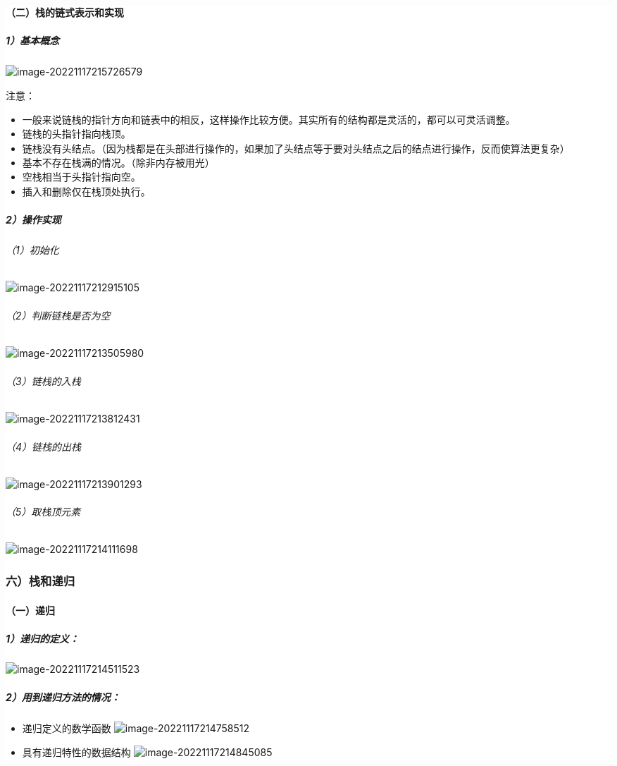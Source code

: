 #### （二）栈的链式表示和实现

##### 1）基本概念

![image-20221117215726579](https://typora-picture-zh.oss-cn-hangzhou.aliyuncs.com/image-20221117215726579.png)

注意：

* 一般来说链栈的指针方向和链表中的相反，这样操作比较方便。其实所有的结构都是灵活的，都可以可灵活调整。
* 链栈的头指针指向栈顶。
* 链栈没有头结点。（因为栈都是在头部进行操作的，如果加了头结点等于要对头结点之后的结点进行操作，反而使算法更复杂）
* 基本不存在栈满的情况。（除非内存被用光）
* 空栈相当于头指针指向空。
* 插入和删除仅在栈顶处执行。

##### 2）操作实现

###### （1）初始化

![image-20221117212915105](https://typora-picture-zh.oss-cn-hangzhou.aliyuncs.com/image-20221117212915105.png)

###### （2）判断链栈是否为空

![image-20221117213505980](https://typora-picture-zh.oss-cn-hangzhou.aliyuncs.com/image-20221117213505980.png)

###### （3）链栈的入栈

![image-20221117213812431](https://typora-picture-zh.oss-cn-hangzhou.aliyuncs.com/image-20221117213812431.png)

###### （4）链栈的出栈

![image-20221117213901293](https://typora-picture-zh.oss-cn-hangzhou.aliyuncs.com/image-20221117213901293.png)

###### （5）取栈顶元素

![image-20221117214111698](https://typora-picture-zh.oss-cn-hangzhou.aliyuncs.com/image-20221117214111698.png)

### 六）栈和递归

#### （一）递归

##### 1）递归的定义：

![image-20221117214511523](https://typora-picture-zh.oss-cn-hangzhou.aliyuncs.com/image-20221117214511523.png)

##### 2）用到递归方法的情况：

* 递归定义的数学函数
  ![image-20221117214758512](https://typora-picture-zh.oss-cn-hangzhou.aliyuncs.com/image-20221117214758512.png)

* 具有递归特性的数据结构
  ![image-20221117214845085](https://typora-picture-zh.oss-cn-hangzhou.aliyuncs.com/image-20221117214845085.png)
